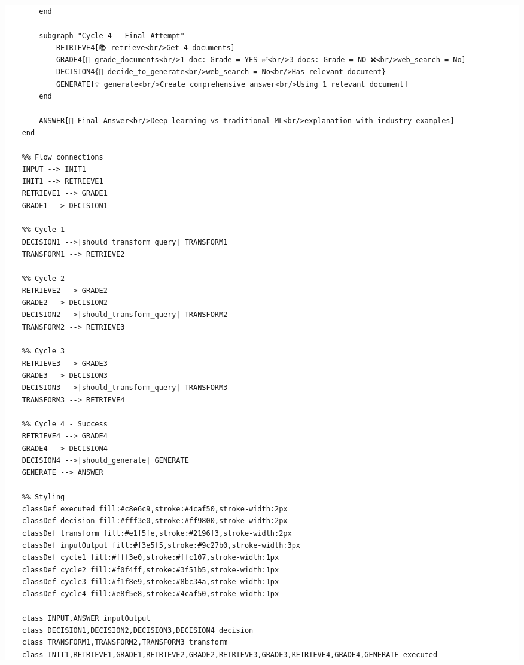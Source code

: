 ```mermaid
        end
        
        subgraph "Cycle 4 - Final Attempt"
            RETRIEVE4[📚 retrieve<br/>Get 4 documents]
            GRADE4[🎯 grade_documents<br/>1 doc: Grade = YES ✅<br/>3 docs: Grade = NO ❌<br/>web_search = No]
            DECISION4{🤔 decide_to_generate<br/>web_search = No<br/>Has relevant document}
            GENERATE[💡 generate<br/>Create comprehensive answer<br/>Using 1 relevant document]
        end
        
        ANSWER[📝 Final Answer<br/>Deep learning vs traditional ML<br/>explanation with industry examples]
    end
    
    %% Flow connections
    INPUT --> INIT1
    INIT1 --> RETRIEVE1
    RETRIEVE1 --> GRADE1
    GRADE1 --> DECISION1
    
    %% Cycle 1
    DECISION1 -->|should_transform_query| TRANSFORM1
    TRANSFORM1 --> RETRIEVE2
    
    %% Cycle 2  
    RETRIEVE2 --> GRADE2
    GRADE2 --> DECISION2
    DECISION2 -->|should_transform_query| TRANSFORM2
    TRANSFORM2 --> RETRIEVE3
    
    %% Cycle 3
    RETRIEVE3 --> GRADE3
    GRADE3 --> DECISION3
    DECISION3 -->|should_transform_query| TRANSFORM3
    TRANSFORM3 --> RETRIEVE4
    
    %% Cycle 4 - Success
    RETRIEVE4 --> GRADE4
    GRADE4 --> DECISION4
    DECISION4 -->|should_generate| GENERATE
    GENERATE --> ANSWER
    
    %% Styling
    classDef executed fill:#c8e6c9,stroke:#4caf50,stroke-width:2px
    classDef decision fill:#fff3e0,stroke:#ff9800,stroke-width:2px
    classDef transform fill:#e1f5fe,stroke:#2196f3,stroke-width:2px
    classDef inputOutput fill:#f3e5f5,stroke:#9c27b0,stroke-width:3px
    classDef cycle1 fill:#fff3e0,stroke:#ffc107,stroke-width:1px
    classDef cycle2 fill:#f0f4ff,stroke:#3f51b5,stroke-width:1px
    classDef cycle3 fill:#f1f8e9,stroke:#8bc34a,stroke-width:1px
    classDef cycle4 fill:#e8f5e8,stroke:#4caf50,stroke-width:1px
    
    class INPUT,ANSWER inputOutput
    class DECISION1,DECISION2,DECISION3,DECISION4 decision
    class TRANSFORM1,TRANSFORM2,TRANSFORM3 transform
    class INIT1,RETRIEVE1,GRADE1,RETRIEVE2,GRADE2,RETRIEVE3,GRADE3,RETRIEVE4,GRADE4,GENERATE executed
```


[^1]: [What is an AI agent?](https://blog.langchain.com/what-is-an-agent/){:target="_blank"}
[^2]: [Oreilly AI Agents](https://github.com/sinanuozdemir/oreilly-ai-agents/blob/main/notebooks/LangGraph_Hello_World.ipynb){:target="_blank"}
[^3]: [LangGraph](https://www.langchain.com/langgraph){:target="_blank"}
[^4]: [Stanford STORM Research Project](https://storm-project.stanford.edu/research/storm/){:target="_blank"}
[^5]: [How to return structured data from a model \| 🦜️🔗 LangChain](https://python.langchain.com/docs/how_to/structured_output/){:target="_blank"}
[^6]: [LangChain Expression Language (LCEL) \| 🦜️🔗 LangChain](https://python.langchain.com/docs/concepts/lcel/){:target="_blank"}
[^7]: [langchain-community](https://python.langchain.com/api_reference/community/index.html){:target="_blank"}
[^8]: [Comparing agentic AI frameworks - AWS Prescriptive Guidance](https://docs.aws.amazon.com/prescriptive-guidance/latest/agentic-ai-frameworks/comparing-agentic-ai-frameworks.html)